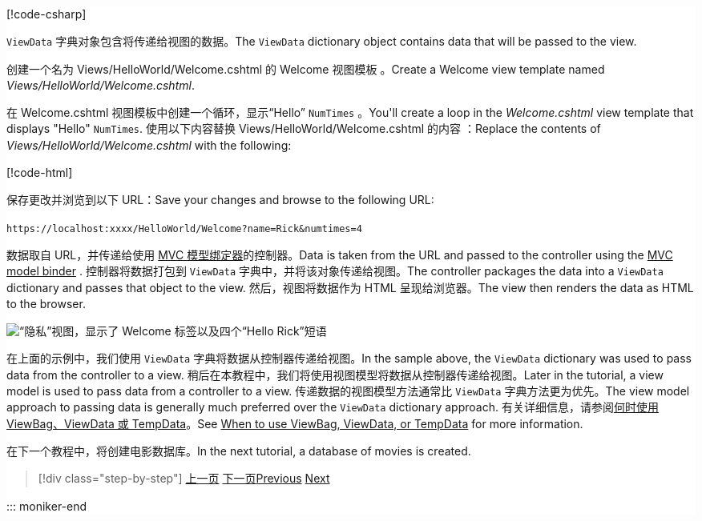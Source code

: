 [!code-csharp[](~/tutorials/first-mvc-app/start-mvc/sample/MvcMovie/Controllers/HelloWorldController.cs?name=snippet_5)]

<span data-ttu-id="5b8c5-315">`ViewData` 字典对象包含将传递给视图的数据。</span><span class="sxs-lookup"><span data-stu-id="5b8c5-315">The `ViewData` dictionary object contains data that will be passed to the view.</span></span>

<span data-ttu-id="5b8c5-316">创建一个名为 Views/HelloWorld/Welcome.cshtml 的 Welcome 视图模板  。</span><span class="sxs-lookup"><span data-stu-id="5b8c5-316">Create a Welcome view template named *Views/HelloWorld/Welcome.cshtml*.</span></span>

<span data-ttu-id="5b8c5-317">在 Welcome.cshtml 视图模板中创建一个循环，显示“Hello” `NumTimes`  。</span><span class="sxs-lookup"><span data-stu-id="5b8c5-317">You'll create a loop in the *Welcome.cshtml* view template that displays "Hello" `NumTimes`.</span></span> <span data-ttu-id="5b8c5-318">使用以下内容替换 Views/HelloWorld/Welcome.cshtml 的内容  ：</span><span class="sxs-lookup"><span data-stu-id="5b8c5-318">Replace the contents of *Views/HelloWorld/Welcome.cshtml* with the following:</span></span>

[!code-html[](~/tutorials/first-mvc-app/start-mvc/sample/MvcMovie/Views/HelloWorld/Welcome.cshtml)]

<span data-ttu-id="5b8c5-319">保存更改并浏览到以下 URL：</span><span class="sxs-lookup"><span data-stu-id="5b8c5-319">Save your changes and browse to the following URL:</span></span>

`https://localhost:xxxx/HelloWorld/Welcome?name=Rick&numtimes=4`

<span data-ttu-id="5b8c5-320">数据取自 URL，并传递给使用 [MVC 模型绑定器](xref:mvc/models/model-binding)的控制器。</span><span class="sxs-lookup"><span data-stu-id="5b8c5-320">Data is taken from the URL and passed to the controller using the [MVC model binder](xref:mvc/models/model-binding) .</span></span> <span data-ttu-id="5b8c5-321">控制器将数据打包到 `ViewData` 字典中，并将该对象传递给视图。</span><span class="sxs-lookup"><span data-stu-id="5b8c5-321">The controller packages the data into a `ViewData` dictionary and passes that object to the view.</span></span> <span data-ttu-id="5b8c5-322">然后，视图将数据作为 HTML 呈现给浏览器。</span><span class="sxs-lookup"><span data-stu-id="5b8c5-322">The view then renders the data as HTML to the browser.</span></span>

![“隐私”视图，显示了 Welcome 标签以及四个“Hello Rick”短语](~/tutorials/first-mvc-app/adding-view/_static/rick2.png)

<span data-ttu-id="5b8c5-324">在上面的示例中，我们使用 `ViewData` 字典将数据从控制器传递给视图。</span><span class="sxs-lookup"><span data-stu-id="5b8c5-324">In the sample above, the `ViewData` dictionary was used to pass data from the controller to a view.</span></span> <span data-ttu-id="5b8c5-325">稍后在本教程中，我们将使用视图模型将数据从控制器传递给视图。</span><span class="sxs-lookup"><span data-stu-id="5b8c5-325">Later in the tutorial, a view model is used to pass data from a controller to a view.</span></span> <span data-ttu-id="5b8c5-326">传递数据的视图模型方法通常比 `ViewData` 字典方法更为优先。</span><span class="sxs-lookup"><span data-stu-id="5b8c5-326">The view model approach to passing data is generally much preferred over the `ViewData` dictionary approach.</span></span> <span data-ttu-id="5b8c5-327">有关详细信息，请参阅[何时使用 ViewBag、ViewData 或 TempData](https://www.rachelappel.com/when-to-use-viewbag-viewdata-or-tempdata-in-asp-net-mvc-3-applications/)。</span><span class="sxs-lookup"><span data-stu-id="5b8c5-327">See [When to use ViewBag, ViewData, or TempData](https://www.rachelappel.com/when-to-use-viewbag-viewdata-or-tempdata-in-asp-net-mvc-3-applications/) for more information.</span></span>

<span data-ttu-id="5b8c5-328">在下一个教程中，将创建电影数据库。</span><span class="sxs-lookup"><span data-stu-id="5b8c5-328">In the next tutorial, a database of movies is created.</span></span>

> [!div class="step-by-step"]
> <span data-ttu-id="5b8c5-329">[上一页](adding-controller.md)
> [下一页](adding-model.md)</span><span class="sxs-lookup"><span data-stu-id="5b8c5-329">[Previous](adding-controller.md)
[Next](adding-model.md)</span></span>

::: moniker-end